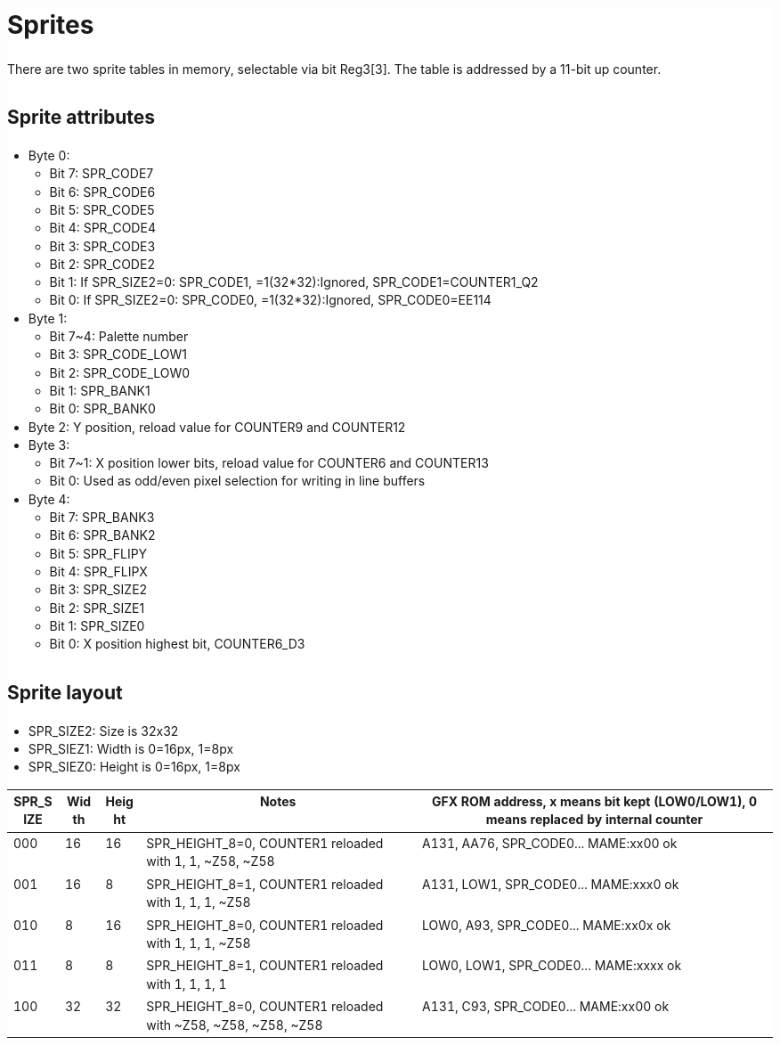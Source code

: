 # Sprites

There are two sprite tables in memory, selectable via bit Reg3[3]. The table is
addressed by a 11-bit up counter.

## Sprite attributes

* Byte 0:
  * Bit 7: SPR_CODE7
  * Bit 6: SPR_CODE6
  * Bit 5: SPR_CODE5
  * Bit 4: SPR_CODE4
  * Bit 3: SPR_CODE3
  * Bit 2: SPR_CODE2
  * Bit 1: If SPR_SIZE2=0: SPR_CODE1, =1(32*32):Ignored, SPR_CODE1=COUNTER1_Q2
  * Bit 0: If SPR_SIZE2=0: SPR_CODE0, =1(32*32):Ignored, SPR_CODE0=EE114
* Byte 1:
  * Bit 7~4: Palette number
  * Bit 3: SPR_CODE_LOW1
  * Bit 2: SPR_CODE_LOW0
  * Bit 1: SPR_BANK1
  * Bit 0: SPR_BANK0
* Byte 2: Y position, reload value for COUNTER9 and COUNTER12
* Byte 3:
  * Bit 7~1: X position lower bits, reload value for COUNTER6 and COUNTER13
  * Bit 0: Used as odd/even pixel selection for writing in line buffers
* Byte 4:
  * Bit 7: SPR_BANK3
  * Bit 6: SPR_BANK2
  * Bit 5: SPR_FLIPY
  * Bit 4: SPR_FLIPX
  * Bit 3: SPR_SIZE2
  * Bit 2: SPR_SIZE1
  * Bit 1: SPR_SIZE0
  * Bit 0: X position highest bit, COUNTER6_D3

## Sprite layout

* SPR_SIZE2: Size is 32x32
* SPR_SIEZ1: Width is 0=16px, 1=8px
* SPR_SIEZ0: Height is 0=16px, 1=8px

 SPR_SIZE | Width | Height | Notes                                                         | GFX ROM address, x means bit kept (LOW0/LOW1), 0 means replaced by internal counter
----------|-------|--------|---------------------------------------------------------------|------------------------------------------------------------------------------------
 000      | 16    | 16     | SPR_HEIGHT_8=0, COUNTER1 reloaded with 1, 1, ~Z58, ~Z58       | A131, AA76, SPR_CODE0... MAME:xx00 ok
 001      | 16    | 8      | SPR_HEIGHT_8=1, COUNTER1 reloaded with 1, 1, 1, ~Z58          | A131, LOW1, SPR_CODE0... MAME:xxx0 ok
 010      | 8     | 16     | SPR_HEIGHT_8=0, COUNTER1 reloaded with 1, 1, 1, ~Z58          | LOW0, A93, SPR_CODE0...  MAME:xx0x ok
 011      | 8     | 8      | SPR_HEIGHT_8=1, COUNTER1 reloaded with 1, 1, 1, 1             | LOW0, LOW1, SPR_CODE0... MAME:xxxx ok
 100      | 32    | 32     | SPR_HEIGHT_8=0, COUNTER1 reloaded with ~Z58, ~Z58, ~Z58, ~Z58 | A131, C93, SPR_CODE0...  MAME:xx00 ok
